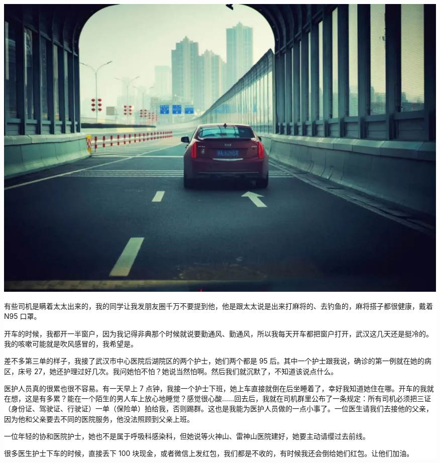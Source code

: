 ![](/images/post/d1ddb44dba94835cc87c07173b8ca552.jpg)

有些司机是瞒着太太出来的，我的同学让我发朋友圈千万不要提到他，他是跟太太说是出来打麻将的、去钓鱼的，麻将搭子都很健康，戴着 N95 口罩。  

开车的时候，我都开一半窗户，因为我记得非典那个时候就说要勤通风、勤通风，所以我每天开车都把窗户打开，武汉这几天还是挺冷的。我的咳嗽可能就是吹风感冒的，我希望是。

差不多第三单的样子，我接了武汉市中心医院后湖院区的两个护士，她们两个都是 95 后。其中一个护士跟我说，确诊的第一例就在她的病区，床号 27，她还护理过好几次。我问她怕不怕？她说当然怕啊。然后我们就沉默了，不知道该说点什么。

医护人员真的很累也很不容易。有一天早上 7 点钟，我接一个护士下班，她上车直接就倒在后坐睡着了，幸好我知道她住在哪。开车的我就在想，这是有多累？能在一个陌生的男人车上放心地睡觉？感觉很心酸……回去后，我就在司机群里公布了一条规定：所有司机必须把三证（身份证、驾驶证、行驶证）一单（保险单）拍给我，否则踢群。这也是我能为医护人员做的一点小事了。一位医生请我们去接他的父亲，因为他和父亲要去不同的医院服务，他没法照顾到父亲上班。

一位年轻的协和医院护士，她也不是属于呼吸科感染科，但她说等火神山、雷神山医院建好，她要主动请缨过去前线。

很多医生护士下车的时候，直接丢下 100 块现金，或者微信上发红包，我们都是不收的，有时候我还会倒给她们红包。让他们加油。

